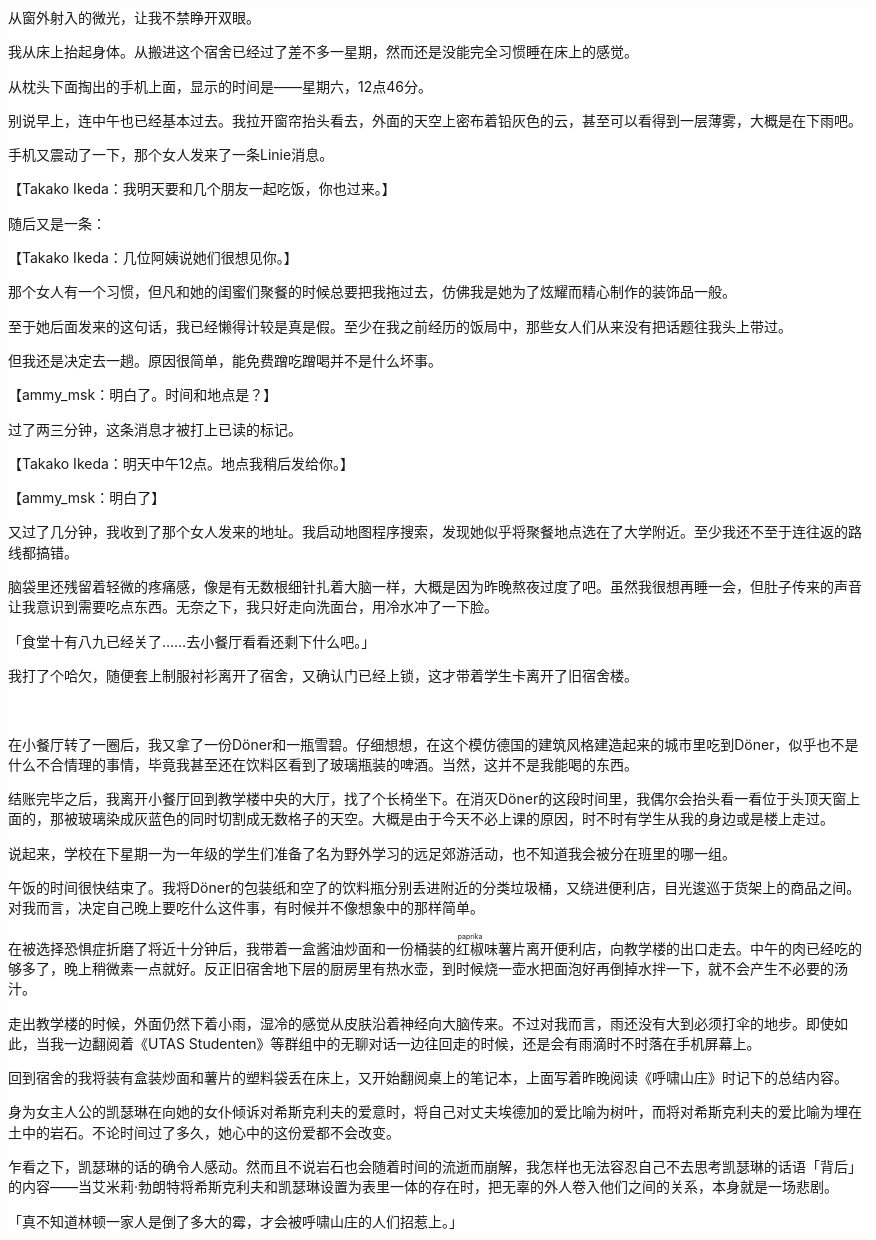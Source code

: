 从窗外射入的微光，让我不禁睁开双眼。

我从床上抬起身体。从搬进这个宿舍已经过了差不多一星期，然而还是没能完全习惯睡在床上的感觉。

从枕头下面掏出的手机上面，显示的时间是——星期六，12点46分。

别说早上，连中午也已经基本过去。我拉开窗帘抬头看去，外面的天空上密布着铅灰色的云，甚至可以看得到一层薄雾，大概是在下雨吧。

手机又震动了一下，那个女人发来了一条Linie消息。

【Takako Ikeda：我明天要和几个朋友一起吃饭，你也过来。】

随后又是一条：

【Takako Ikeda：几位阿姨说她们很想见你。】

那个女人有一个习惯，但凡和她的闺蜜们聚餐的时候总要把我拖过去，仿佛我是她为了炫耀而精心制作的装饰品一般。

至于她后面发来的这句话，我已经懒得计较是真是假。至少在我之前经历的饭局中，那些女人们从来没有把话题往我头上带过。

但我还是决定去一趟。原因很简单，能免费蹭吃蹭喝并不是什么坏事。

【ammy_msk：明白了。时间和地点是？】

过了两三分钟，这条消息才被打上已读的标记。

【Takako Ikeda：明天中午12点。地点我稍后发给你。】

【ammy_msk：明白了】

又过了几分钟，我收到了那个女人发来的地址。我启动地图程序搜索，发现她似乎将聚餐地点选在了大学附近。至少我还不至于连往返的路线都搞错。

脑袋里还残留着轻微的疼痛感，像是有无数根细针扎着大脑一样，大概是因为昨晚熬夜过度了吧。虽然我很想再睡一会，但肚子传来的声音让我意识到需要吃点东西。无奈之下，我只好走向洗面台，用冷水冲了一下脸。

「食堂十有八九已经关了……去小餐厅看看还剩下什么吧。」

我打了个哈欠，随便套上制服衬衫离开了宿舍，又确认门已经上锁，这才带着学生卡离开了旧宿舍楼。

&emsp;

在小餐厅转了一圈后，我又拿了一份Döner和一瓶雪碧。仔细想想，在这个模仿德国的建筑风格建造起来的城市里吃到Döner，似乎也不是什么不合情理的事情，毕竟我甚至还在饮料区看到了玻璃瓶装的啤酒。当然，这并不是我能喝的东西。

结账完毕之后，我离开小餐厅回到教学楼中央的大厅，找了个长椅坐下。在消灭Döner的这段时间里，我偶尔会抬头看一看位于头顶天窗上面的，那被玻璃染成灰蓝色的同时切割成无数格子的天空。大概是由于今天不必上课的原因，时不时有学生从我的身边或是楼上走过。

说起来，学校在下星期一为一年级的学生们准备了名为野外学习的远足郊游活动，也不知道我会被分在班里的哪一组。

午饭的时间很快结束了。我将Döner的包装纸和空了的饮料瓶分别丢进附近的分类垃圾桶，又绕进便利店，目光逡巡于货架上的商品之间。对我而言，决定自己晚上要吃什么这件事，有时候并不像想象中的那样简单。

在被选择恐惧症折磨了将近十分钟后，我带着一盒酱油炒面和一份桶装的<ruby>红椒<rt>paprika</rt></ruby>味薯片离开便利店，向教学楼的出口走去。中午的肉已经吃的够多了，晚上稍微素一点就好。反正旧宿舍地下层的厨房里有热水壶，到时候烧一壶水把面泡好再倒掉水拌一下，就不会产生不必要的汤汁。

走出教学楼的时候，外面仍然下着小雨，湿冷的感觉从皮肤沿着神经向大脑传来。不过对我而言，雨还没有大到必须打伞的地步。即使如此，当我一边翻阅着《UTAS Studenten》等群组中的无聊对话一边往回走的时候，还是会有雨滴时不时落在手机屏幕上。

回到宿舍的我将装有盒装炒面和薯片的塑料袋丢在床上，又开始翻阅桌上的笔记本，上面写着昨晚阅读《呼啸山庄》时记下的总结内容。

身为女主人公的凯瑟琳在向她的女仆倾诉对希斯克利夫的爱意时，将自己对丈夫埃德加的爱比喻为树叶，而将对希斯克利夫的爱比喻为埋在土中的岩石。不论时间过了多久，她心中的这份爱都不会改变。

乍看之下，凯瑟琳的话的确令人感动。然而且不说岩石也会随着时间的流逝而崩解，我怎样也无法容忍自己不去思考凯瑟琳的话语「背后」的内容——当艾米莉·勃朗特将希斯克利夫和凯瑟琳设置为表里一体的存在时，把无辜的外人卷入他们之间的关系，本身就是一场悲剧。

「真不知道林顿一家人是倒了多大的霉，才会被呼啸山庄的人们招惹上。」
